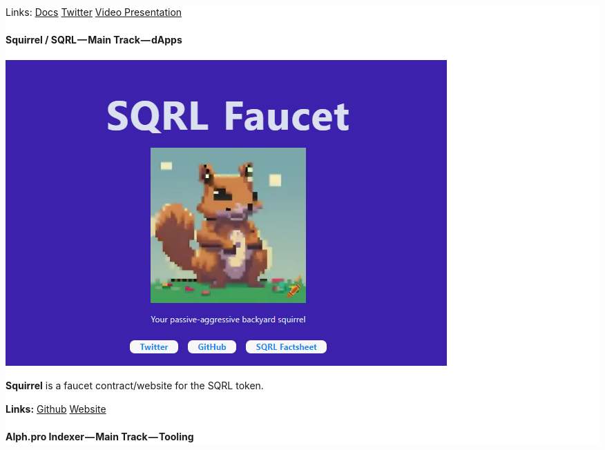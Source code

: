 Links: <a href="https://docs.google.com/spreadsheets/d/1xC4cUNHIoYC6XPAUy10tURnotdBdq0yaXgG21oBHFbU/edit?usp=sharing" >Docs</a> <a href="https://twitter.com/intrepid_crypto" >Twitter</a> <a href="https://www.youtube.com/watch?v=2J-mwe9TN5s&amp;t=2141s" >Video Presentation</a>

#### Squirrel / SQRL — Main Track — dApps

![](image_d5e564d9e7.jpg)

**Squirrel** is a faucet contract/website for the SQRL token.

**Links:** <a href="https://github.com/AdamCooke00/squirrelalph" >Github</a> <a href="https://squirrelalph.vercel.app/" >Website</a>

#### Alph.pro Indexer — Main Track — Tooling
